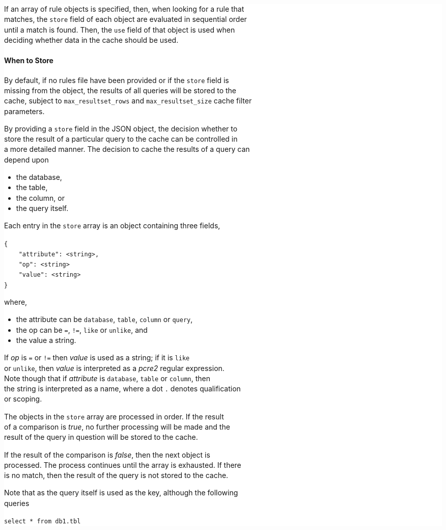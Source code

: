 If an array of rule objects is specified, then, when looking for a rule that\
matches, the `store` field of each object are evaluated in sequential order\
until a match is found. Then, the `use` field of that object is used when\
deciding whether data in the cache should be used.

#### When to Store

By default, if no rules file have been provided or if the `store` field is\
missing from the object, the results of all queries will be stored to the\
cache, subject to `max_resultset_rows` and `max_resultset_size` cache filter\
parameters.

By providing a `store` field in the JSON object, the decision whether to\
store the result of a particular query to the cache can be controlled in\
a more detailed manner. The decision to cache the results of a query can\
depend upon

* the database,
* the table,
* the column, or
* the query itself.

Each entry in the `store` array is an object containing three fields,

```
{
    "attribute": <string>,
    "op": <string>
    "value": <string>
}
```

where,

* the attribute can be `database`, `table`, `column` or `query`,
* the op can be `=`, `!=`, `like` or `unlike`, and
* the value a string.

If _op_ is `=` or `!=` then _value_ is used as a string; if it is `like`\
or `unlike`, then _value_ is interpreted as a _pcre2_ regular expression.\
Note though that if _attribute_ is `database`, `table` or `column`, then\
the string is interpreted as a name, where a dot `.` denotes qualification\
or scoping.

The objects in the `store` array are processed in order. If the result\
of a comparison is _true_, no further processing will be made and the\
result of the query in question will be stored to the cache.

If the result of the comparison is _false_, then the next object is\
processed. The process continues until the array is exhausted. If there\
is no match, then the result of the query is not stored to the cache.

Note that as the query itself is used as the key, although the following\
queries

```
select * from db1.tbl
```
